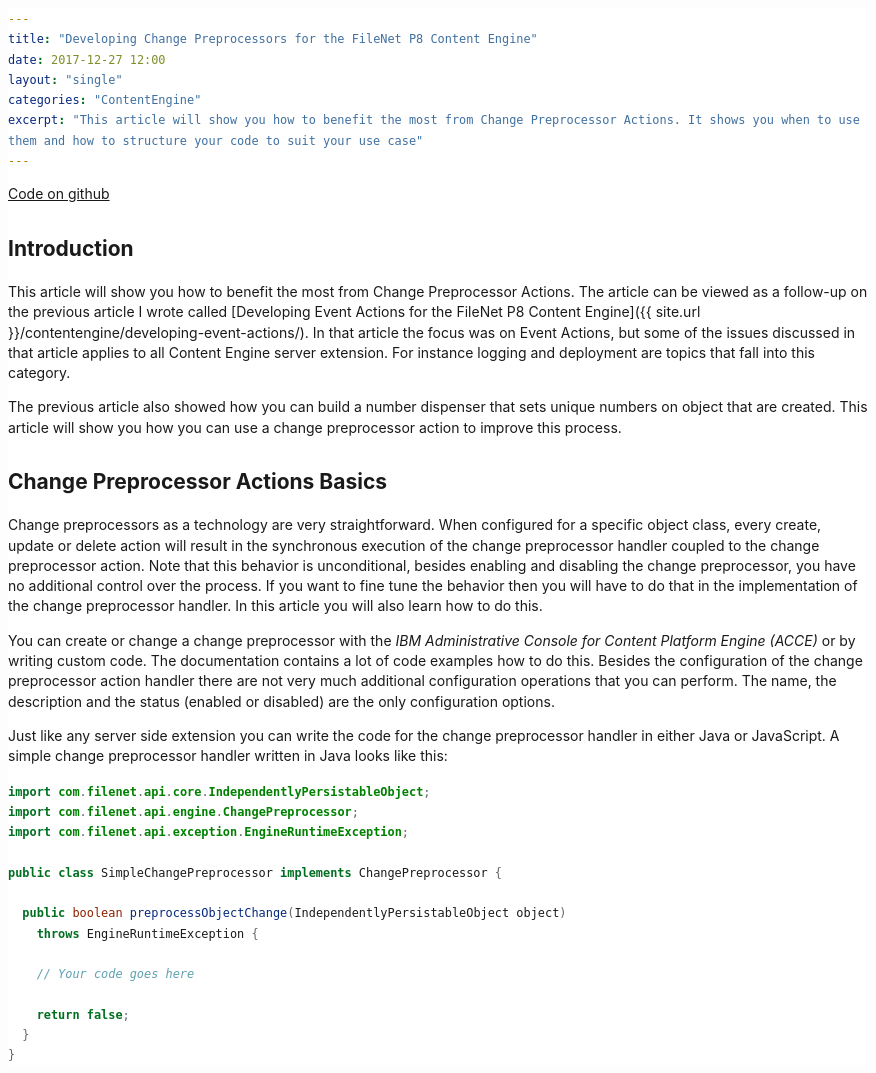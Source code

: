 ```yaml
---
title: "Developing Change Preprocessors for the FileNet P8 Content Engine"
date: 2017-12-27 12:00
layout: "single"
categories: "ContentEngine"
excerpt: "This article will show you how to benefit the most from Change Preprocessor Actions. It shows you when to use them and how to structure your code to suit your use case"
---
```


<i class="fa fa-lg fa-github" aria-hidden="true"></i> [Code on github](https://github.com/ecmdeveloper/server-extensions)

## Introduction

This article will show you how to benefit the most from Change Preprocessor Actions. The article can be viewed as a follow-up on the previous article I wrote called [Developing Event Actions for the FileNet P8 Content Engine]({{ site.url }}/contentengine/developing-event-actions/). In that article the focus was on Event Actions, but some of the issues discussed in that article applies to all Content Engine server extension. For instance logging and deployment are topics that fall into this category.

The previous article also showed how you can build a number dispenser that sets unique numbers on object that are created. This article will show you how you can use a change preprocessor action to improve this process.

## Change Preprocessor Actions Basics

Change preprocessors as a technology are very straightforward. When configured for a specific object class, every create, update or delete action will result in the synchronous execution of the change preprocessor handler coupled to the change preprocessor action. Note that this behavior is unconditional, besides enabling and disabling the change preprocessor, you have no additional control over the process. If you want to fine tune the behavior then you will have to do that in the implementation of the change preprocessor handler. In this article you will also learn how to do this.

You can create or change a change preprocessor with the *IBM Administrative Console for Content Platform Engine (ACCE)* or by writing custom code. The documentation contains a lot of code examples how to do this. Besides the configuration of the change preprocessor action handler there are not very much additional configuration operations that you can perform. The name, the description and the status (enabled or disabled) are the only configuration options.

Just like any server side extension you can write the code for the change preprocessor handler in either Java or JavaScript. A simple change preprocessor handler written in Java looks like this:

```java
import com.filenet.api.core.IndependentlyPersistableObject;
import com.filenet.api.engine.ChangePreprocessor;
import com.filenet.api.exception.EngineRuntimeException;

public class SimpleChangePreprocessor implements ChangePreprocessor {

  public boolean preprocessObjectChange(IndependentlyPersistableObject object)
    throws EngineRuntimeException {

    // Your code goes here

    return false;
  }
}
```
